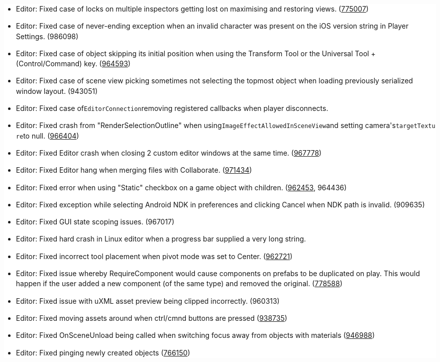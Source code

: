 -   Editor: Fixed case of locks on multiple inspectors getting lost on maximising and restoring views. ([775007](https://issuetracker.unity3d.com/issues/inspector-lock-state-is-lost-once-any-editor-window-is-maximized-and-minimized))

-   Editor: Fixed case of never-ending exception when an invalid character was present on the iOS version string in Player Settings. (986098)

-   Editor: Fixed case of object skipping its initial position when using the Transform Tool or the Universal Tool + (Control/Command) key. ([964593](https://issuetracker.unity3d.com/issues/object-skips-its-initial-position-when-using-transform-slash-universal-tool-plus-ctrl))

-   Editor: Fixed case of scene view picking sometimes not selecting the topmost object when loading previously serialized window layout. (943051)

-   Editor: Fixed case of` EditorConnection `removing registered callbacks when player disconnects.

-   Editor: Fixed crash from "RenderSelectionOutline" when using` ImageEffectAllowedInSceneView `and setting camera's` targetTexture `to null. ([966404](https://issuetracker.unity3d.com/issues/editor-crashes-in-renderselectionoutline-when-using-imageeffectallowedinsceneview-and-set-cameras-targettexture-to-null))

-   Editor: Fixed Editor crash when closing 2 custom editor windows at the same time. ([967778](https://issuetracker.unity3d.com/issues/the-editor-crashes-when-closing-2-custom-editor-windows-at-the-same-time))

-   Editor: Fixed Editor hang when merging files with Collaborate. ([971434](https://issuetracker.unity3d.com/issues/editor-freeze-on-checking-workspace-has-not-changed-message))

-   Editor: Fixed error when using "Static" checkbox on a game object with children. ([962453](https://issuetracker.unity3d.com/issues/macos-invalidoperationexception-is-thrown-when-un-checking-static-box-on-a-gameobject), 964436)

-   Editor: Fixed exception while selecting Android NDK in preferences and clicking Cancel when NDK path is invalid. (909635)

-   Editor: Fixed GUI state scoping issues. (967017)

-   Editor: Fixed hard crash in Linux editor when a progress bar supplied a very long string.

-   Editor: Fixed incorrect tool placement when pivot mode was set to Center. ([962721](https://issuetracker.unity3d.com/issues/center-pivot-point-position-is-not-consistent))

-   Editor: Fixed issue whereby RequireComponent would cause components on prefabs to be duplicated on play. This would happen if the user added a new component (of the same type) and removed the original. ([778588](https://issuetracker.unity3d.com/issues/requirecomponent-causes-components-on-prefabs-to-be-duplicated-on-play))

-   Editor: Fixed issue with uXML asset preview being clipped incorrectly. (960313)

-   Editor: Fixed moving assets around when ctrl/cmnd buttons are pressed ([938735](https://issuetracker.unity3d.com/issues/not-all-selected-files-are-affected-when-attempting-to-manipulate-them-while-control-or-shift-buttons-are-held-down))

-   Editor: Fixed OnSceneUnload being called when switching focus away from objects with materials ([946988](https://issuetracker.unity3d.com/issues/scenemanager-dot-sceneunloaded-gets-called-when-interacting-with-objects-using-materials-in-editor))

-   Editor: Fixed pinging newly created objects ([766150](https://issuetracker.unity3d.com/issues/editorguiutility-dot-pingobject-does-not-ping-a-newly-created-gameobject))
